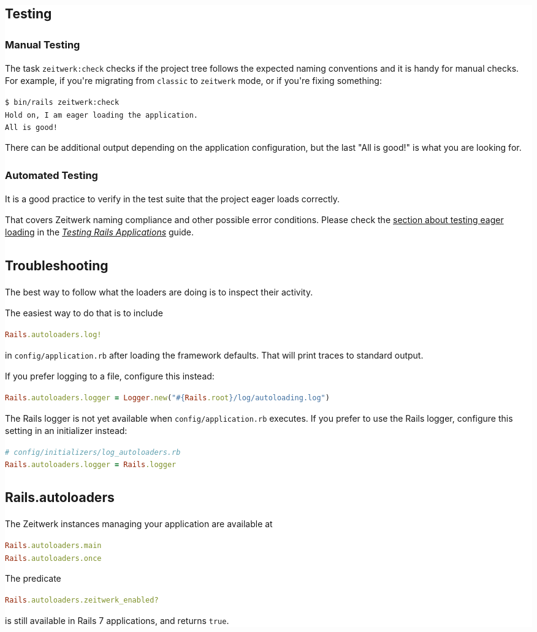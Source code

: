Testing
-------

### Manual Testing

The task `zeitwerk:check` checks if the project tree follows the expected naming conventions and it is handy for manual checks. For example, if you're migrating from `classic` to `zeitwerk` mode, or if you're fixing something:

```bash
$ bin/rails zeitwerk:check
Hold on, I am eager loading the application.
All is good!
```

There can be additional output depending on the application configuration, but the last "All is good!" is what you are looking for.

### Automated Testing

It is a good practice to verify in the test suite that the project eager loads correctly.

That covers Zeitwerk naming compliance and other possible error conditions. Please check the [section about testing eager loading](testing.html#testing-eager-loading) in the [_Testing Rails Applications_](testing.html) guide.

Troubleshooting
---------------

The best way to follow what the loaders are doing is to inspect their activity.

The easiest way to do that is to include

```ruby
Rails.autoloaders.log!
```

in `config/application.rb` after loading the framework defaults. That will print traces to standard output.

If you prefer logging to a file, configure this instead:

```ruby
Rails.autoloaders.logger = Logger.new("#{Rails.root}/log/autoloading.log")
```

The Rails logger is not yet available when `config/application.rb` executes. If you prefer to use the Rails logger, configure this setting in an initializer instead:

```ruby
# config/initializers/log_autoloaders.rb
Rails.autoloaders.logger = Rails.logger
```

Rails.autoloaders
-----------------

The Zeitwerk instances managing your application are available at

```ruby
Rails.autoloaders.main
Rails.autoloaders.once
```

The predicate

```ruby
Rails.autoloaders.zeitwerk_enabled?
```

is still available in Rails 7 applications, and returns `true`.
